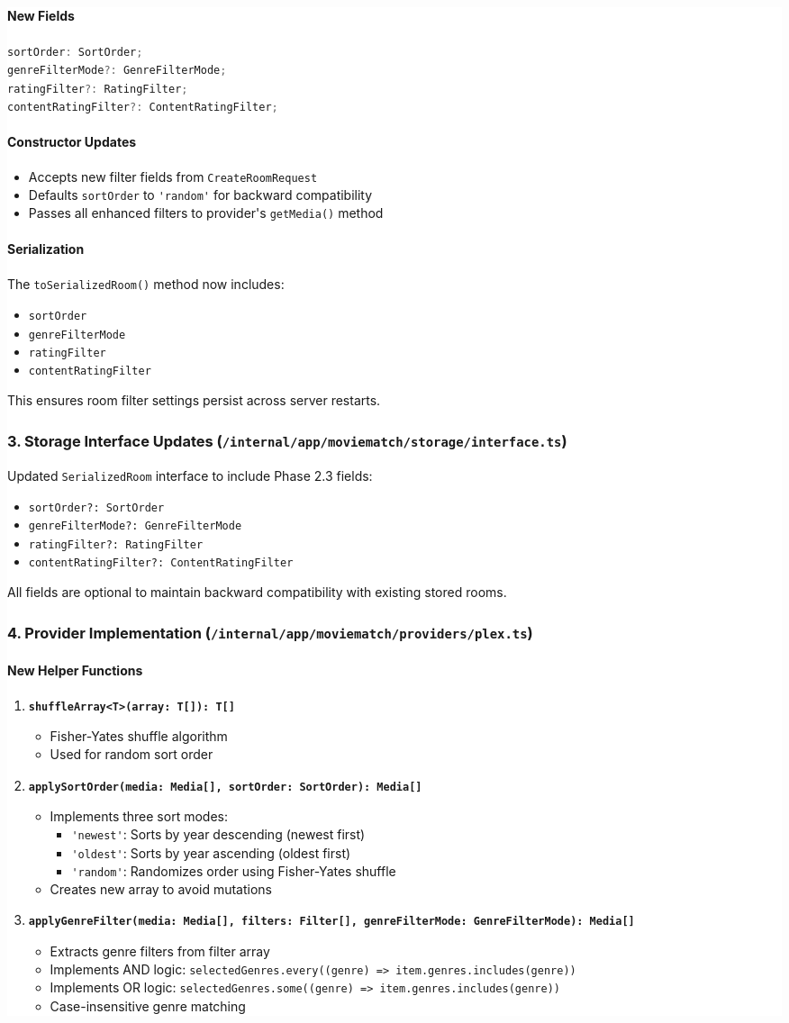 #### New Fields
```typescript
sortOrder: SortOrder;
genreFilterMode?: GenreFilterMode;
ratingFilter?: RatingFilter;
contentRatingFilter?: ContentRatingFilter;
```

#### Constructor Updates
- Accepts new filter fields from `CreateRoomRequest`
- Defaults `sortOrder` to `'random'` for backward compatibility
- Passes all enhanced filters to provider's `getMedia()` method

#### Serialization
The `toSerializedRoom()` method now includes:
- `sortOrder`
- `genreFilterMode`
- `ratingFilter`
- `contentRatingFilter`

This ensures room filter settings persist across server restarts.

### 3. Storage Interface Updates (`/internal/app/moviematch/storage/interface.ts`)

Updated `SerializedRoom` interface to include Phase 2.3 fields:
- `sortOrder?: SortOrder`
- `genreFilterMode?: GenreFilterMode`
- `ratingFilter?: RatingFilter`
- `contentRatingFilter?: ContentRatingFilter`

All fields are optional to maintain backward compatibility with existing stored rooms.

### 4. Provider Implementation (`/internal/app/moviematch/providers/plex.ts`)

#### New Helper Functions

1. **`shuffleArray<T>(array: T[]): T[]`**
   - Fisher-Yates shuffle algorithm
   - Used for random sort order

2. **`applySortOrder(media: Media[], sortOrder: SortOrder): Media[]`**
   - Implements three sort modes:
     - `'newest'`: Sorts by year descending (newest first)
     - `'oldest'`: Sorts by year ascending (oldest first)
     - `'random'`: Randomizes order using Fisher-Yates shuffle
   - Creates new array to avoid mutations

3. **`applyGenreFilter(media: Media[], filters: Filter[], genreFilterMode: GenreFilterMode): Media[]`**
   - Extracts genre filters from filter array
   - Implements AND logic: `selectedGenres.every((genre) => item.genres.includes(genre))`
   - Implements OR logic: `selectedGenres.some((genre) => item.genres.includes(genre))`
   - Case-insensitive genre matching

